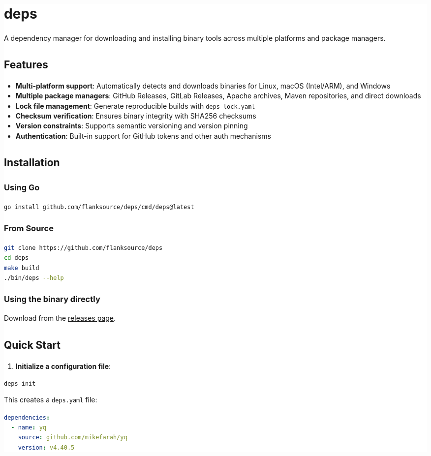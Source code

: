 # deps

A dependency manager for downloading and installing binary tools across multiple platforms and package managers.

## Features

- **Multi-platform support**: Automatically detects and downloads binaries for Linux, macOS (Intel/ARM), and Windows
- **Multiple package managers**: GitHub Releases, GitLab Releases, Apache archives, Maven repositories, and direct downloads
- **Lock file management**: Generate reproducible builds with `deps-lock.yaml`
- **Checksum verification**: Ensures binary integrity with SHA256 checksums
- **Version constraints**: Supports semantic versioning and version pinning
- **Authentication**: Built-in support for GitHub tokens and other auth mechanisms

## Installation

### Using Go

```bash
go install github.com/flanksource/deps/cmd/deps@latest
```

### From Source

```bash
git clone https://github.com/flanksource/deps
cd deps
make build
./bin/deps --help
```

### Using the binary directly

Download from the [releases page](https://github.com/flanksource/deps/releases).

## Quick Start

1. **Initialize a configuration file**:

```bash
deps init
```

This creates a `deps.yaml` file:

```yaml
dependencies:
  - name: yq
    source: github.com/mikefarah/yq
    version: v4.40.5
```
